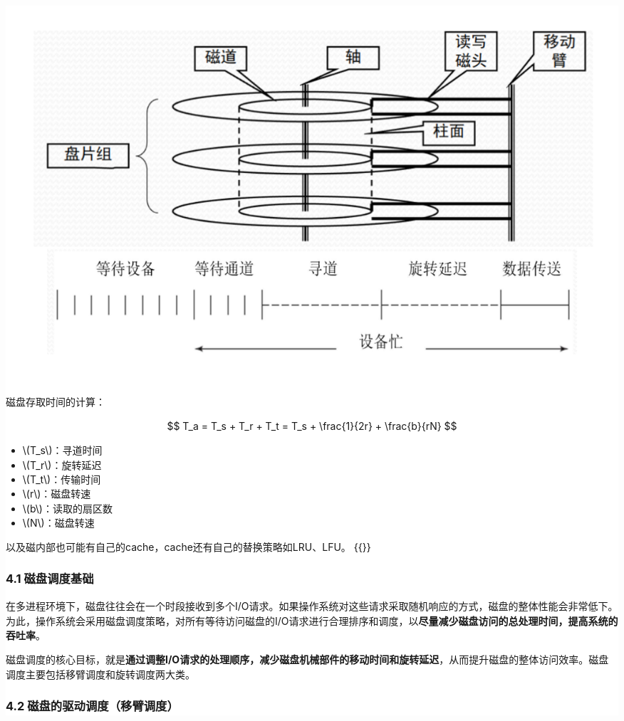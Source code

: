 ![](disk.png)

磁盘存取时间的计算：

$$
T_a = T_s + T_r + T_t = T_s + \frac{1}{2r} + \frac{b}{rN}
$$

- \\(T_s\\)：寻道时间
- \\(T_r\\)：旋转延迟
- \\(T_t\\)：传输时间
- \\(r\\)：磁盘转速
- \\(b\\)：读取的扇区数
- \\(N\\)：磁盘转速

以及磁内部也可能有自己的cache，cache还有自己的替换策略如LRU、LFU。
{{</alert>}}

### 4.1 磁盘调度基础

在多进程环境下，磁盘往往会在一个时段接收到多个I/O请求。如果操作系统对这些请求采取随机响应的方式，磁盘的整体性能会非常低下。为此，操作系统会采用磁盘调度策略，对所有等待访问磁盘的I/O请求进行合理排序和调度，以**尽量减少磁盘访问的总处理时间，提高系统的吞吐率**。

磁盘调度的核心目标，就是**通过调整I/O请求的处理顺序，减少磁盘机械部件的移动时间和旋转延迟**，从而提升磁盘的整体访问效率。磁盘调度主要包括移臂调度和旋转调度两大类。

### 4.2 磁盘的驱动调度（移臂调度）
